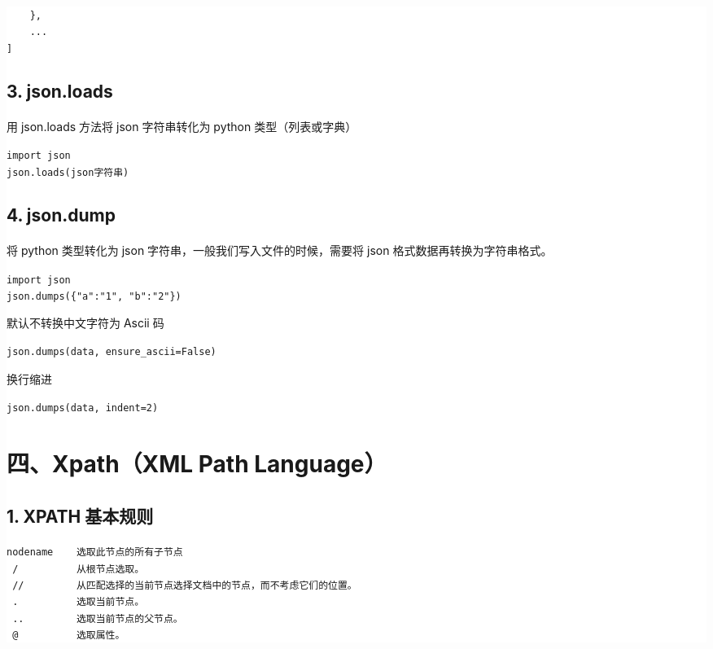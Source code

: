 ```
    },
    ...
]
```



## 3. json.loads

用 json.loads 方法将 json 字符串转化为 python 类型（列表或字典）

```
import json
json.loads(json字符串)
```



## 4. json.dump

将 python 类型转化为 json 字符串，一般我们写入文件的时候，需要将 json 格式数据再转换为字符串格式。

```
import json
json.dumps({"a":"1", "b":"2"})
```



默认不转换中文字符为 Ascii 码

```
json.dumps(data, ensure_ascii=False)
```



换行缩进

```
json.dumps(data, indent=2)
```



# 四、Xpath（XML Path Language）

## 1. XPATH 基本规则

```
nodename	选取此节点的所有子节点
 /			从根节点选取。                                             
 //			从匹配选择的当前节点选择文档中的节点，而不考虑它们的位置。 
 .			选取当前节点。                                             
 ..			选取当前节点的父节点。                                     
 @			选取属性。
```
